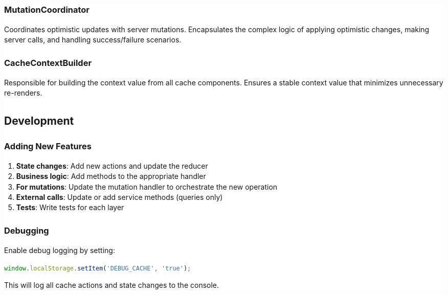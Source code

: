 ### MutationCoordinator
Coordinates optimistic updates with server mutations. Encapsulates the complex logic of applying optimistic changes, making server calls, and handling success/failure scenarios.

### CacheContextBuilder
Responsible for building the context value from all cache components. Ensures a stable context value that minimizes unnecessary re-renders.

## Development

### Adding New Features

1. **State changes**: Add new actions and update the reducer
2. **Business logic**: Add methods to the appropriate handler
3. **For mutations**: Update the mutation handler to orchestrate the new operation
4. **External calls**: Update or add service methods (queries only)
5. **Tests**: Write tests for each layer

### Debugging

Enable debug logging by setting:
```typescript
window.localStorage.setItem('DEBUG_CACHE', 'true');
```

This will log all cache actions and state changes to the console.